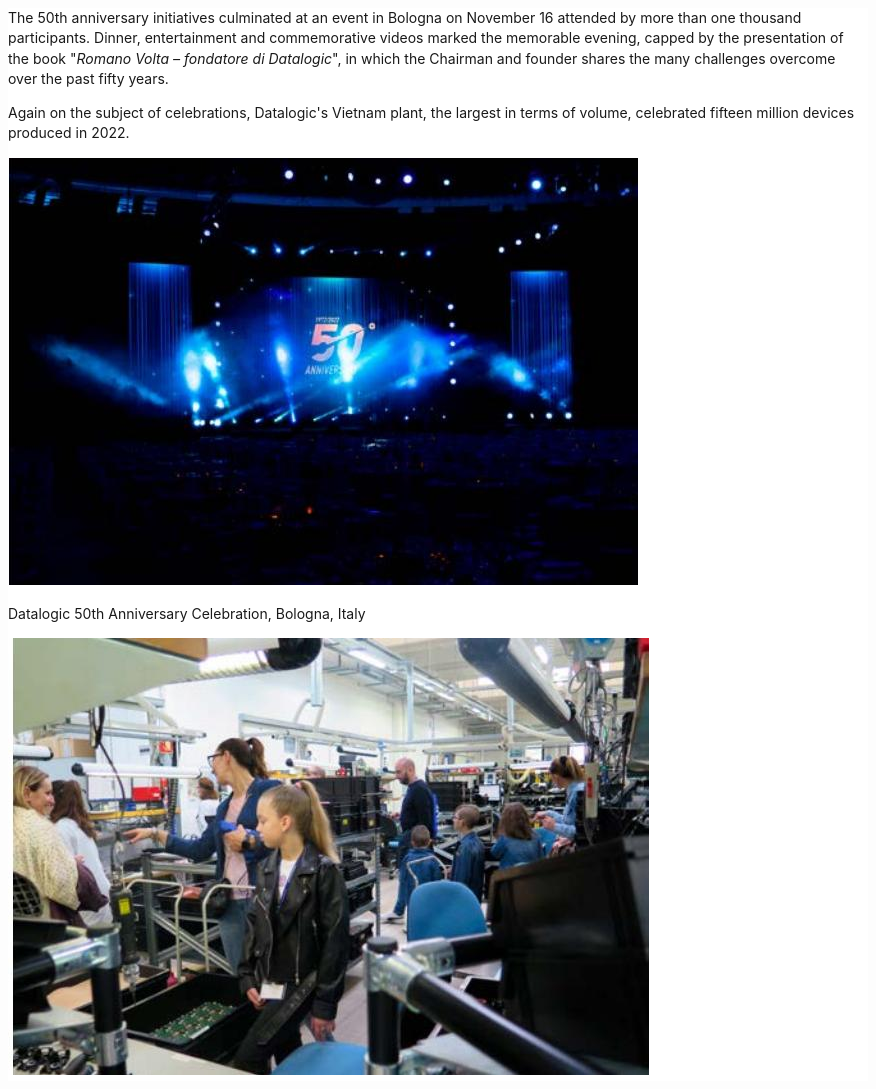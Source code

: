The 50th anniversary initiatives culminated at an event in Bologna on November 16 attended by more than one thousand participants. Dinner, entertainment and commemorative videos marked the memorable evening, capped by the presentation of the book "*Romano Volta – fondatore di Datalogic*", in which the Chairman and founder shares the many challenges overcome over the past fifty years.

Again on the subject of celebrations, Datalogic's Vietnam plant, the largest in terms of volume, celebrated fifteen million devices produced in 2022.

![](_page_25_Picture_5.jpeg)

Datalogic 50th Anniversary Celebration, Bologna, Italy

![](_page_25_Picture_7.jpeg)
